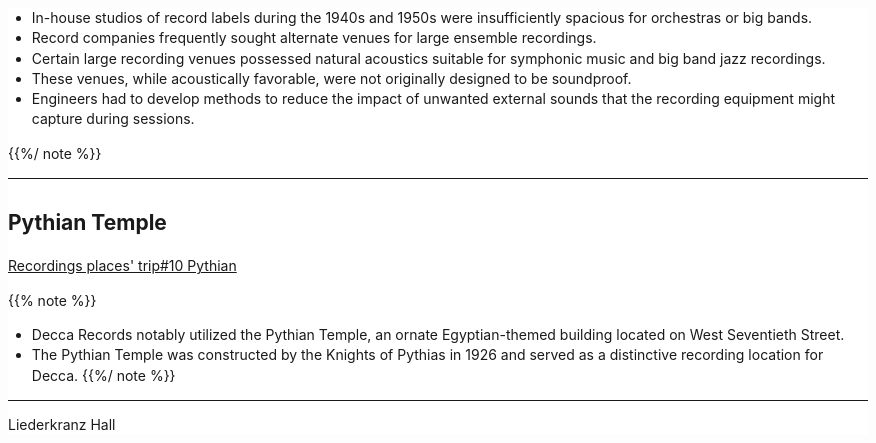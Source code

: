 - In-house studios of record labels during the 1940s and 1950s were insufficiently spacious for orchestras or big bands.
- Record companies frequently sought alternate venues for large ensemble recordings.
- Certain large recording venues possessed natural acoustics suitable for symphonic music and big band jazz recordings.
- These venues, while acoustically favorable, were not originally designed to be soundproof.
- Engineers had to develop methods to reduce the impact of unwanted external sounds that the recording equipment might capture during sessions.

{{%/ note %}}

---

## Pythian Temple 

[Recordings places' trip#10 Pythian](https://buddyholly.pagesperso-orange.fr/recording%20trip_10.htm)

<iframe width="560" height="315" src="https://www.youtube.com/embed/ZgdufzXvjqw?si=9le_0O9Rz2NkvxpG" title="YouTube video player" frameborder="0" allow="accelerometer; autoplay; clipboard-write; encrypted-media; gyroscope; picture-in-picture; web-share" allowfullscreen></iframe>

{{% note %}}
- Decca Records notably utilized the Pythian Temple, an ornate Egyptian-themed building located on West Seventieth Street.
- The Pythian Temple was constructed by the Knights of Pythias in 1926 and served as a distinctive recording location for Decca.
{{%/ note %}}

---

Liederkranz Hall 
